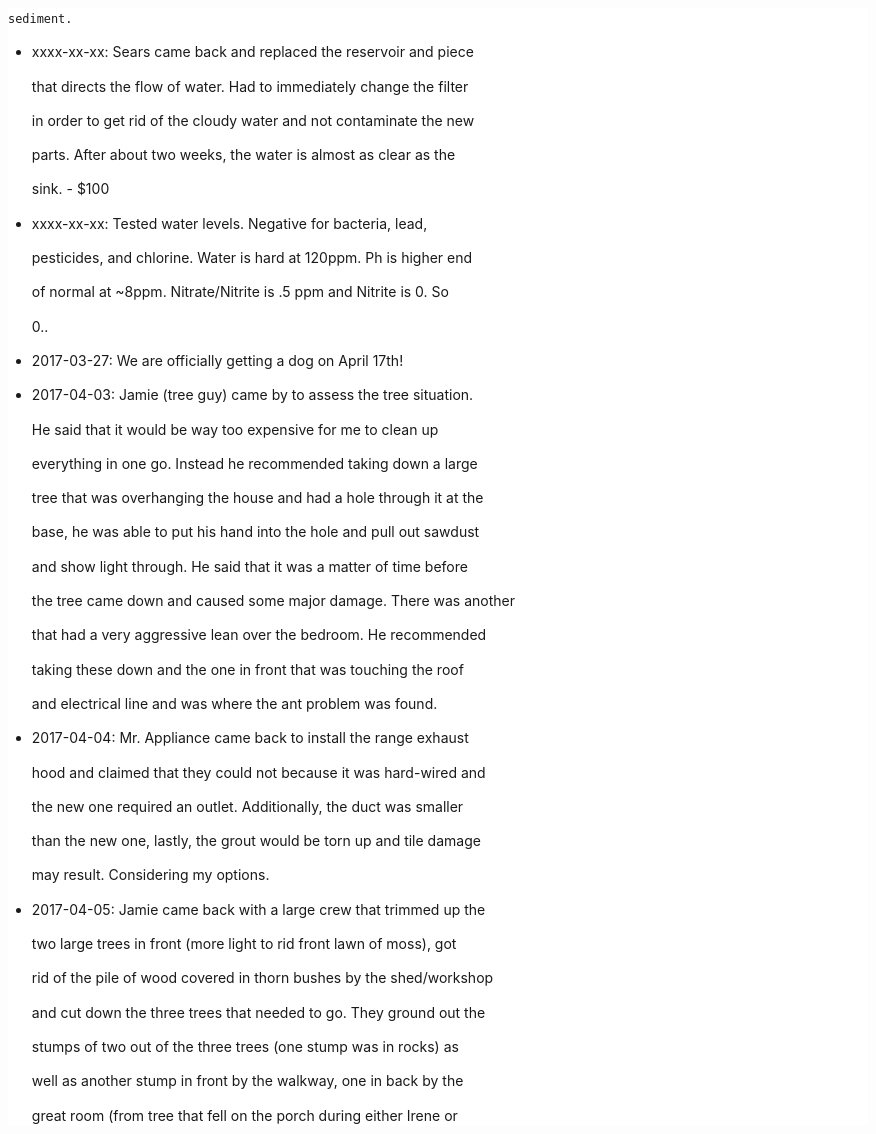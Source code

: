     sediment.

-   xxxx-xx-xx: Sears came back and replaced the reservoir and piece

    that directs the flow of water. Had to immediately change the filter

    in order to get rid of the cloudy water and not contaminate the new

    parts. After about two weeks, the water is almost as clear as the

    sink. - \$100

-   xxxx-xx-xx: Tested water levels. Negative for bacteria, lead,

    pesticides, and chlorine. Water is hard at 120ppm. Ph is higher end

    of normal at \~8ppm. Nitrate/Nitrite is .5 ppm and Nitrite is 0. So

    0..

-   2017-03-27: We are officially getting a dog on April 17th!

-   2017-04-03: Jamie (tree guy) came by to assess the tree situation.

    He said that it would be way too expensive for me to clean up

    everything in one go. Instead he recommended taking down a large

    tree that was overhanging the house and had a hole through it at the

    base, he was able to put his hand into the hole and pull out sawdust

    and show light through. He said that it was a matter of time before

    the tree came down and caused some major damage. There was another

    that had a very aggressive lean over the bedroom. He recommended

    taking these down and the one in front that was touching the roof

    and electrical line and was where the ant problem was found.

-   2017-04-04: Mr. Appliance came back to install the range exhaust

    hood and claimed that they could not because it was hard-wired and

    the new one required an outlet. Additionally, the duct was smaller

    than the new one, lastly, the grout would be torn up and tile damage

    may result. Considering my options.

-   2017-04-05: Jamie came back with a large crew that trimmed up the

    two large trees in front (more light to rid front lawn of moss), got

    rid of the pile of wood covered in thorn bushes by the shed/workshop

    and cut down the three trees that needed to go. They ground out the

    stumps of two out of the three trees (one stump was in rocks) as

    well as another stump in front by the walkway, one in back by the

    great room (from tree that fell on the porch during either Irene or
